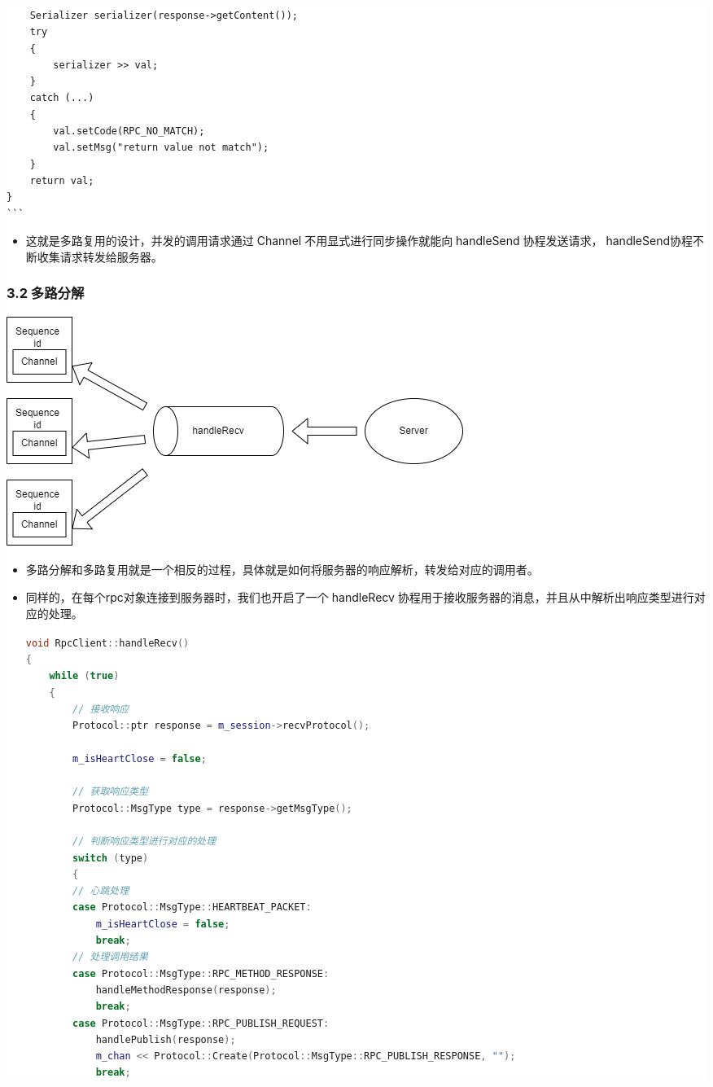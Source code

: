         Serializer serializer(response->getContent());
        try
        {
            serializer >> val;
        }
        catch (...)
        {
            val.setCode(RPC_NO_MATCH);
            val.setMsg("return value not match");
        }
        return val;
    }
    ```

+ 这就是多路复用的设计，并发的调用请求通过 Channel 不用显式进行同步操作就能向 handleSend 协程发送请求， handleSend协程不断收集请求转发给服务器。

### 3.2 多路分解

![Alt text](../imags/%E5%A4%9A%E8%B7%AF%E5%88%86%E8%A7%A3.png)

+ 多路分解和多路复用就是一个相反的过程，具体就是如何将服务器的响应解析，转发给对应的调用者。

+ 同样的，在每个rpc对象连接到服务器时，我们也开启了一个 handleRecv 协程用于接收服务器的消息，并且从中解析出响应类型进行对应的处理。

    ```C++
    void RpcClient::handleRecv()
    {
        while (true)
        {
            // 接收响应
            Protocol::ptr response = m_session->recvProtocol();

            m_isHeartClose = false;

            // 获取响应类型
            Protocol::MsgType type = response->getMsgType();

            // 判断响应类型进行对应的处理
            switch (type)
            {
            // 心跳处理
            case Protocol::MsgType::HEARTBEAT_PACKET:
                m_isHeartClose = false;
                break;
            // 处理调用结果
            case Protocol::MsgType::RPC_METHOD_RESPONSE:
                handleMethodResponse(response);
                break;
            case Protocol::MsgType::RPC_PUBLISH_REQUEST:
                handlePublish(response);
                m_chan << Protocol::Create(Protocol::MsgType::RPC_PUBLISH_RESPONSE, "");
                break;